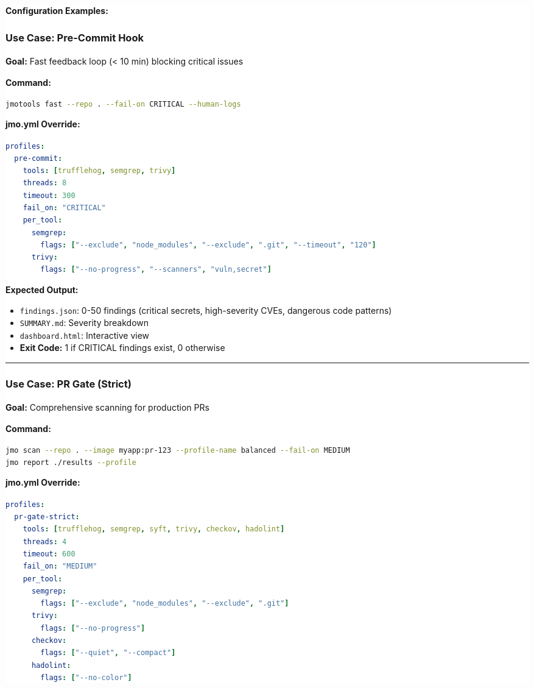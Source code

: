 **Configuration Examples:**

### Use Case: Pre-Commit Hook

**Goal:** Fast feedback loop (< 10 min) blocking critical issues

**Command:**

```bash
jmotools fast --repo . --fail-on CRITICAL --human-logs
```

**jmo.yml Override:**

```yaml
profiles:
  pre-commit:
    tools: [trufflehog, semgrep, trivy]
    threads: 8
    timeout: 300
    fail_on: "CRITICAL"
    per_tool:
      semgrep:
        flags: ["--exclude", "node_modules", "--exclude", ".git", "--timeout", "120"]
      trivy:
        flags: ["--no-progress", "--scanners", "vuln,secret"]
```

**Expected Output:**

- `findings.json`: 0-50 findings (critical secrets, high-severity CVEs, dangerous code patterns)
- `SUMMARY.md`: Severity breakdown
- `dashboard.html`: Interactive view
- **Exit Code:** 1 if CRITICAL findings exist, 0 otherwise

---

### Use Case: PR Gate (Strict)

**Goal:** Comprehensive scanning for production PRs

**Command:**

```bash
jmo scan --repo . --image myapp:pr-123 --profile-name balanced --fail-on MEDIUM
jmo report ./results --profile
```

**jmo.yml Override:**

```yaml
profiles:
  pr-gate-strict:
    tools: [trufflehog, semgrep, syft, trivy, checkov, hadolint]
    threads: 4
    timeout: 600
    fail_on: "MEDIUM"
    per_tool:
      semgrep:
        flags: ["--exclude", "node_modules", "--exclude", ".git"]
      trivy:
        flags: ["--no-progress"]
      checkov:
        flags: ["--quiet", "--compact"]
      hadolint:
        flags: ["--no-color"]
```
